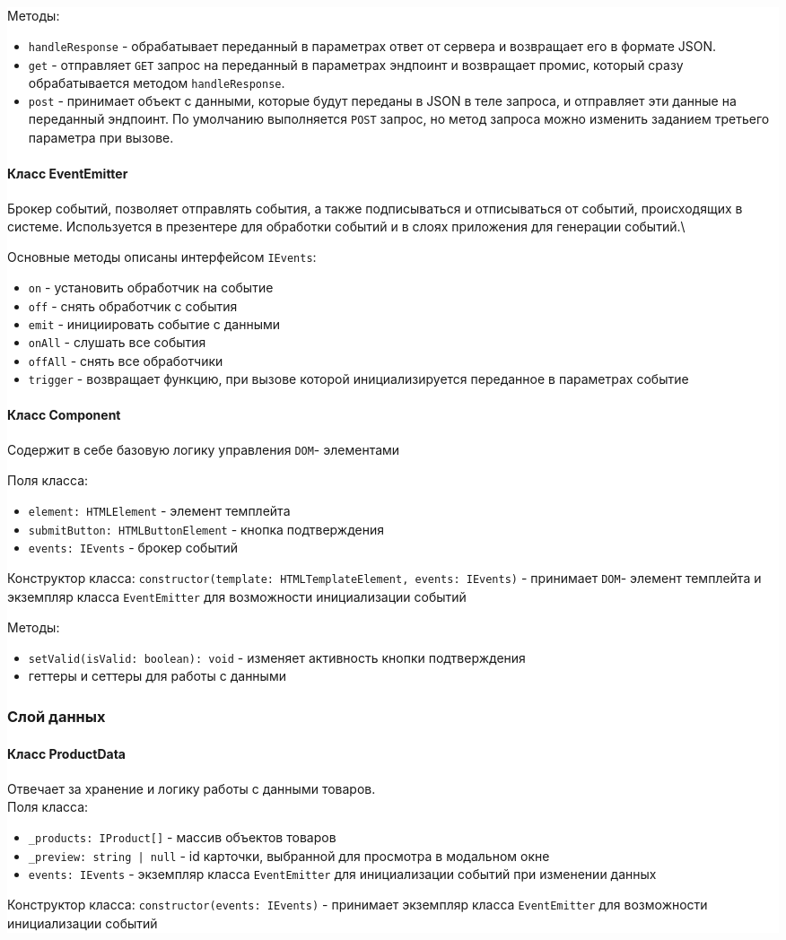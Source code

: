 Методы:
- `handleResponse` - обрабатывает переданный в параметрах ответ от сервера и возвращает его в формате JSON.
- `get` - отправляет `GET` запрос на переданный в параметрах эндпоинт и возвращает промис, который сразу обрабатывается методом `handleResponse`.
- `post` - принимает объект с данными, которые будут переданы в JSON  в теле запроса, и отправляет эти данные на переданный эндпоинт. По умолчанию выполняется `POST` запрос, но метод запроса можно изменить заданием третьего параметра при вызове.

#### Класс EventEmitter

Брокер событий, позволяет отправлять события, а также подписываться и отписываться от событий, происходящих в системе. Используется в презентере для обработки событий и в слоях приложения для генерации событий.\

Основные методы описаны интерфейсом `IEvents`:
- `on` - установить обработчик на событие
- `off` - снять обработчик с события
- `emit` - инициировать событие с данными
- `onAll` - слушать все события
- `offAll` - снять все обработчики
- `trigger` - возвращает функцию, при вызове которой инициализируется переданное в параметрах событие

#### Класс Component

Содержит в себе базовую логику управления `DOM`- элементами

Поля класса:
- `element: HTMLElement` - элемент темплейта
- `submitButton: HTMLButtonElement` - кнопка подтверждения
- `events: IEvents` - брокер событий

Конструктор класса:
`constructor(template: HTMLTemplateElement, events: IEvents)` - принимает `DOM`- элемент темплейта и экземпляр класса `EventEmitter` для возможности инициализации событий

Методы:
- `setValid(isValid: boolean): void` - изменяет активность кнопки подтверждения
- геттеры и сеттеры для работы с данными

### Слой данных

#### Класс ProductData

Отвечает за хранение и логику работы с данными товаров.\
Поля класса:
- `_products: IProduct[]` - массив объектов товаров
- `_preview: string | null` - id карточки, выбранной для просмотра в модальном окне
- `events: IEvents` - экземпляр класса `EventEmitter` для инициализации событий при изменении данных

Конструктор класса:
`constructor(events: IEvents)` - принимает экземпляр класса `EventEmitter` для возможности инициализации событий

